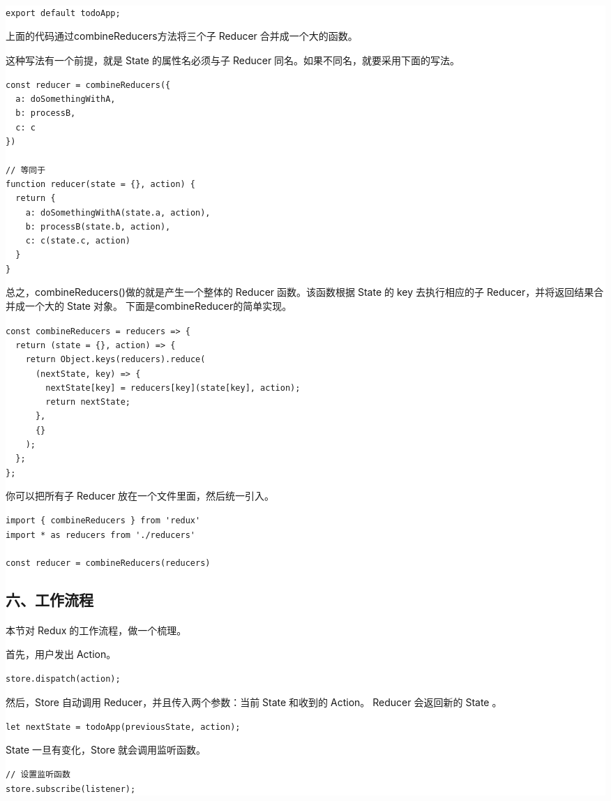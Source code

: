 	export default todoApp;
上面的代码通过combineReducers方法将三个子 Reducer 合并成一个大的函数。

这种写法有一个前提，就是 State 的属性名必须与子 Reducer 同名。如果不同名，就要采用下面的写法。

	const reducer = combineReducers({
	  a: doSomethingWithA,
	  b: processB,
	  c: c
	})
	
	// 等同于
	function reducer(state = {}, action) {
	  return {
	    a: doSomethingWithA(state.a, action),
	    b: processB(state.b, action),
	    c: c(state.c, action)
	  }
	}
总之，combineReducers()做的就是产生一个整体的 Reducer 函数。该函数根据 State 的 key 去执行相应的子 Reducer，并将返回结果合并成一个大的 State 对象。
下面是combineReducer的简单实现。

	const combineReducers = reducers => {
	  return (state = {}, action) => {
	    return Object.keys(reducers).reduce(
	      (nextState, key) => {
	        nextState[key] = reducers[key](state[key], action);
	        return nextState;
	      },
	      {} 
	    );
	  };
	};
你可以把所有子 Reducer 放在一个文件里面，然后统一引入。

	import { combineReducers } from 'redux'
	import * as reducers from './reducers'
	
	const reducer = combineReducers(reducers)

## 六、工作流程
本节对 Redux 的工作流程，做一个梳理。

首先，用户发出 Action。

	store.dispatch(action);
然后，Store 自动调用 Reducer，并且传入两个参数：当前 State 和收到的 Action。 Reducer 会返回新的 State 。

	let nextState = todoApp(previousState, action);
State 一旦有变化，Store 就会调用监听函数。

	// 设置监听函数
	store.subscribe(listener);
	